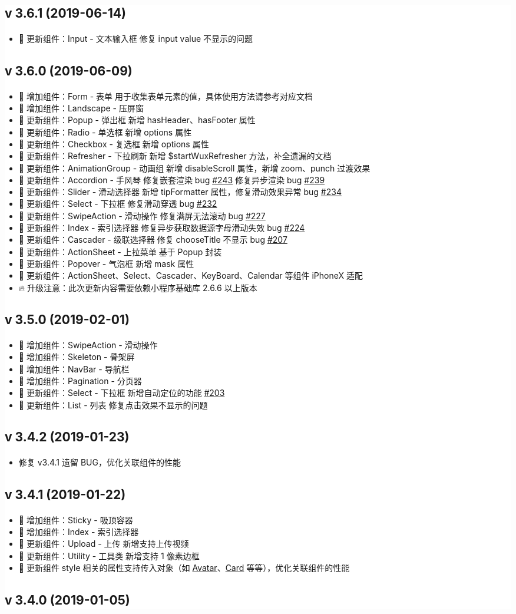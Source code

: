 ## v 3.6.1 (2019-06-14)

- 🐞 更新组件：Input - 文本输入框 修复 input value 不显示的问题

## v 3.6.0 (2019-06-09)

- 💄 增加组件：Form - 表单 用于收集表单元素的值，具体使用方法请参考对应文档
- 💄 增加组件：Landscape - 压屏窗
- 🐞 更新组件：Popup - 弹出框 新增 hasHeader、hasFooter 属性
- 🐞 更新组件：Radio - 单选框 新增 options 属性
- 🐞 更新组件：Checkbox - 复选框 新增 options 属性
- 🐞 更新组件：Refresher - 下拉刷新 新增 $startWuxRefresher 方法，补全遗漏的文档
- 🐞 更新组件：AnimationGroup - 动画组 新增 disableScroll 属性，新增 zoom、punch 过渡效果
- 🐞 更新组件：Accordion - 手风琴 修复嵌套渲染 bug [#243](https://github.com/wux-weapp/wux-weapp/issues/243) 修复异步渲染 bug [#239](https://github.com/wux-weapp/wux-weapp/issues/239)
- 🐞 更新组件：Slider - 滑动选择器 新增 tipFormatter 属性，修复滑动效果异常 bug [#234](https://github.com/wux-weapp/wux-weapp/issues/234)
- 🐞 更新组件：Select - 下拉框 修复滑动穿透 bug [#232](https://github.com/wux-weapp/wux-weapp/issues/232)
- 🐞 更新组件：SwipeAction - 滑动操作 修复满屏无法滚动 bug [#227](https://github.com/wux-weapp/wux-weapp/issues/227)
- 🐞 更新组件：Index - 索引选择器 修复异步获取数据源字母滑动失效 bug [#224](https://github.com/wux-weapp/wux-weapp/issues/224)
- 🐞 更新组件：Cascader - 级联选择器 修复 chooseTitle 不显示 bug [#207](https://github.com/wux-weapp/wux-weapp/issues/207)
- 🐞 更新组件：ActionSheet - 上拉菜单 基于 Popup 封装
- 🐞 更新组件：Popover - 气泡框 新增 mask 属性
- 🐞 更新组件：ActionSheet、Select、Cascader、KeyBoard、Calendar 等组件 iPhoneX 适配
- 🔥 升级注意：此次更新内容需要依赖小程序基础库 2.6.6 以上版本

## v 3.5.0 (2019-02-01)

- 💄 增加组件：SwipeAction - 滑动操作
- 💄 增加组件：Skeleton - 骨架屏
- 💄 增加组件：NavBar - 导航栏
- 💄 增加组件：Pagination - 分页器
- 🐞 更新组件：Select - 下拉框 新增自动定位的功能 [#203](https://github.com/wux-weapp/wux-weapp/issues/203)
- 🐞 更新组件：List - 列表 修复点击效果不显示的问题

## v 3.4.2 (2019-01-23)

- 修复 v3.4.1 遗留 BUG，优化关联组件的性能

## v 3.4.1 (2019-01-22)

- 💄 增加组件：Sticky - 吸顶容器
- 💄 增加组件：Index - 索引选择器
- 🐞 更新组件：Upload - 上传 新增支持上传视频
- 🐞 更新组件：Utility - 工具类 新增支持 1 像素边框
- 🐞 更新组件 style 相关的属性支持传入对象（如 [Avatar](avatar.md)、[Card](card.md) 等等），优化关联组件的性能

## v 3.4.0 (2019-01-05)
